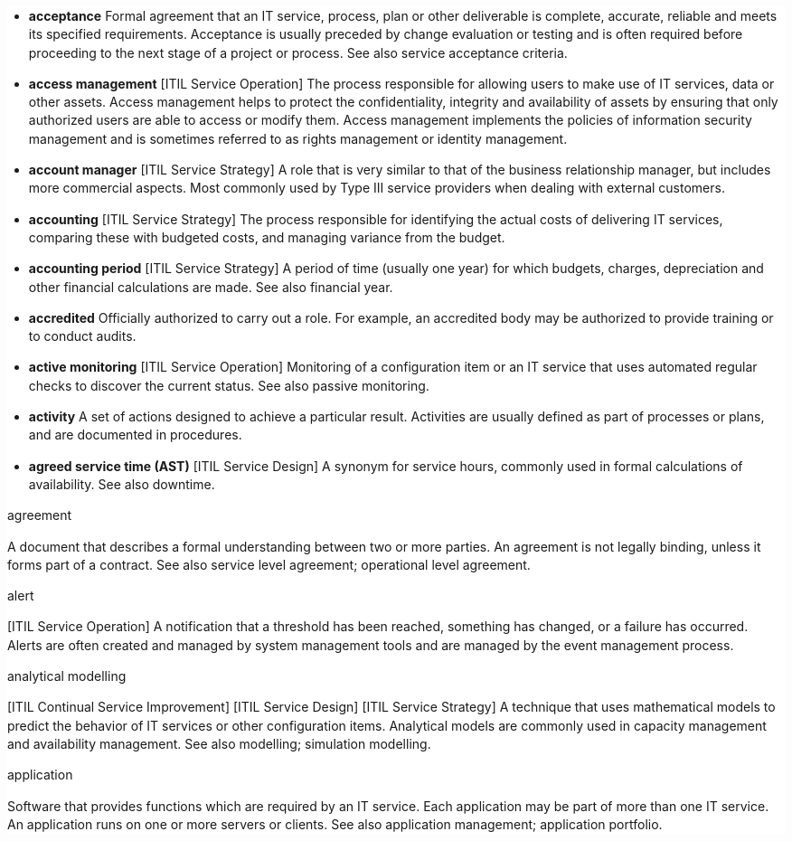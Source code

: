 * **acceptance** Formal agreement that an IT service, process, plan or other deliverable is complete, accurate, reliable and meets its specified requirements. Acceptance is usually preceded by change evaluation or testing and is often required before proceeding to the next stage of a project or process. See also service acceptance criteria.

* **access management** [ITIL Service Operation] The process responsible for allowing users to make use of IT services, data or other assets. Access management helps to protect the confidentiality, integrity and availability of assets by ensuring that only authorized users are able to access or modify them. Access management implements the policies of information security management and is sometimes referred to as rights management or identity management.

* **account manager** [ITIL Service Strategy] A role that is very similar to that of the business relationship manager, but includes more commercial aspects. Most commonly used by Type III service providers when dealing with external customers.

* **accounting** [ITIL Service Strategy] The process responsible for identifying the actual costs of delivering IT services, comparing these with budgeted costs, and managing variance from the budget.

* **accounting period** [ITIL Service Strategy] A period of time (usually one year) for which budgets, charges, depreciation and other financial calculations are made. See also financial year.

* **accredited** Officially authorized to carry out a role. For example, an accredited body may be authorized to provide training or to conduct audits.

* **active monitoring** [ITIL Service Operation] Monitoring of a configuration item or an IT service that uses automated regular checks to discover the current status. See also passive monitoring.

* **activity** A set of actions designed to achieve a particular result. Activities are usually defined as part of processes or plans, and are documented in procedures.

* **agreed service time (AST)** [ITIL Service Design] A synonym for service hours, commonly used in formal calculations of availability. See also downtime.

agreement

A document that describes a formal understanding between two or more parties. An agreement is not legally binding, unless it forms part of a contract. See also service level agreement; operational level agreement.

alert

[ITIL Service Operation] A notification that a threshold has been reached, something has changed, or a failure has occurred. Alerts are often created and managed by system management tools and are managed by the event management process.

analytical modelling

[ITIL Continual Service Improvement] [ITIL Service Design] [ITIL Service Strategy] A technique that uses mathematical models to predict the behavior of IT services or other configuration items. Analytical models are commonly used in capacity management and availability management. See also modelling; simulation modelling.

application

Software that provides functions which are required by an IT service. Each application may be part of more than one IT service. An application runs on one or more servers or clients. See also application management; application portfolio.
